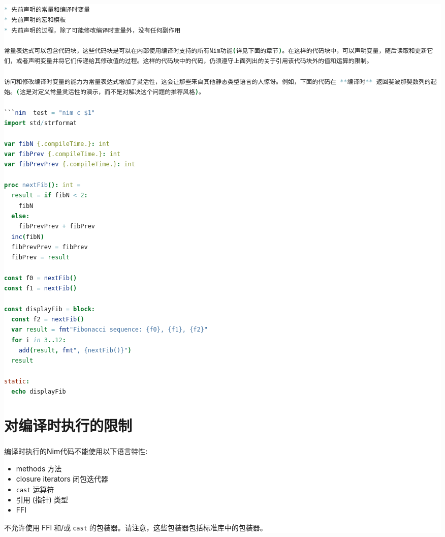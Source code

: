   ```nim  test = "nim c $1"
* 先前声明的常量和编译时变量
* 先前声明的宏和模板
* 先前声明的过程，除了可能修改编译时变量外，没有任何副作用

常量表达式可以包含代码块，这些代码块是可以在内部使用编译时支持的所有Nim功能(详见下面的章节)。在这样的代码块中，可以声明变量，随后读取和更新它们，或者声明变量并将它们传递给其修改值的过程。这样的代码块中的代码，仍须遵守上面列出的关于引用该代码块外的值和运算的限制。

访问和修改编译时变量的能力为常量表达式增加了灵活性，这会让那些来自其他静态类型语言的人惊讶。例如，下面的代码在 **编译时** 返回斐波那契数列的起始。(这是对定义常量灵活性的演示，而不是对解决这个问题的推荐风格)。

  ```nim  test = "nim c $1"
  import std/strformat

  var fibN {.compileTime.}: int
  var fibPrev {.compileTime.}: int
  var fibPrevPrev {.compileTime.}: int

  proc nextFib(): int =
    result = if fibN < 2:
      fibN
    else:
      fibPrevPrev + fibPrev
    inc(fibN)
    fibPrevPrev = fibPrev
    fibPrev = result

  const f0 = nextFib()
  const f1 = nextFib()

  const displayFib = block:
    const f2 = nextFib()
    var result = fmt"Fibonacci sequence: {f0}, {f1}, {f2}"
    for i in 3..12:
      add(result, fmt", {nextFib()}")
    result

  static:
    echo displayFib
  ```


对编译时执行的限制
====================================

编译时执行的Nim代码不能使用以下语言特性:

* methods 方法
* closure iterators 闭包迭代器 
* `cast` 运算符
* 引用 (指针) 类型
* FFI

不允许使用 FFI 和/或 `cast` 的包装器。请注意，这些包装器包括标准库中的包装器。
